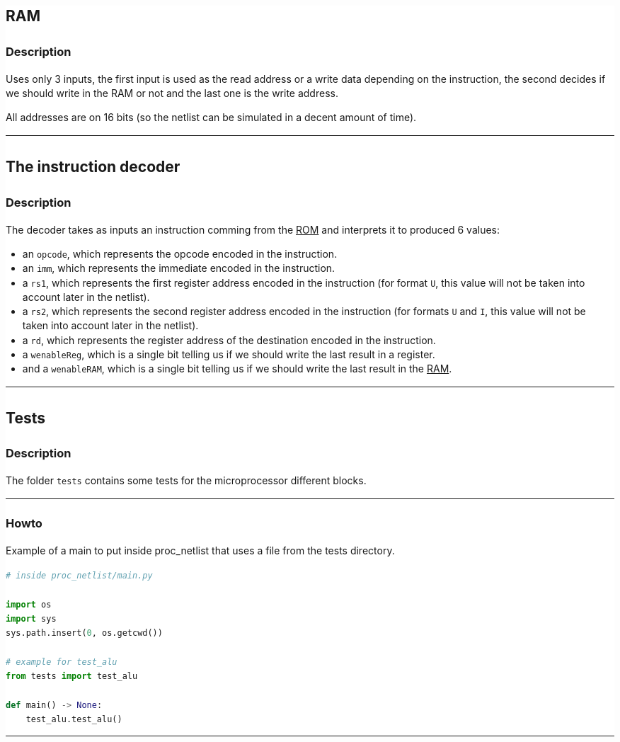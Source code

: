 
## RAM


### Description

Uses only 3 inputs, the first input is used as the read address or a write data depending on the instruction,
the second decides if we should write in the RAM or not and the last one is the write address.

All addresses are on 16 bits (so the netlist can be simulated in a decent amount of time).

---

## The instruction decoder


### Description

The decoder takes as inputs an instruction comming from the [ROM](#rom) and interprets it to produced 6 values:

- an `opcode`, which represents the opcode encoded in the instruction. 
- an `imm`, which represents the immediate encoded in the instruction.
- a `rs1`, which represents the first register address encoded in the instruction (for format `U`, this value will not be taken into account later in the netlist).
- a `rs2`, which represents the second register address encoded in the instruction (for formats `U` and `I`, this value will not be taken into account later in the netlist).
- a `rd`, which represents the register address of the destination encoded in the instruction.
- a `wenableReg`, which is a single bit telling us if we should write the last result in a register.
- and a `wenableRAM`, which is a single bit telling us if we should write the last result in the [RAM](#ram).

---

## Tests


### Description

The folder `tests` contains some tests for the microprocessor different blocks.

---

### Howto

Example of a main to put inside proc_netlist that uses a file from the tests directory.

```python
# inside proc_netlist/main.py

import os
import sys
sys.path.insert(0, os.getcwd())

# example for test_alu
from tests import test_alu

def main() -> None:
    test_alu.test_alu()

```

---